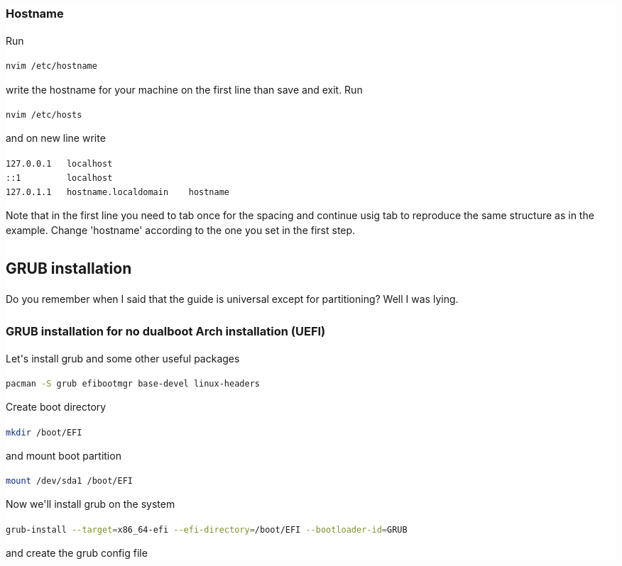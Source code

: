 ### Hostname

Run

```bash
nvim /etc/hostname
```

write the hostname for your machine on the first line than save and exit.
Run

```bash
nvim /etc/hosts
```

and on new line write

```bash
127.0.0.1   localhost
::1         localhost
127.0.1.1   hostname.localdomain    hostname
```

Note that in the first line you need to tab once for the spacing and continue usig tab to reproduce the same structure as in the example. Change 'hostname' according to the one you set in the first step.

## GRUB installation

Do you remember when I said that the guide is universal except for partitioning? Well I was lying.

### GRUB installation for no dualboot Arch installation (UEFI)

Let's install grub and some other useful packages

```bash
pacman -S grub efibootmgr base-devel linux-headers 
```

Create boot directory

```bash
mkdir /boot/EFI
```

and mount boot partition

```bash
mount /dev/sda1 /boot/EFI
```

Now we'll install grub on the system

```bash
grub-install --target=x86_64-efi --efi-directory=/boot/EFI --bootloader-id=GRUB
```

and create the grub config file
